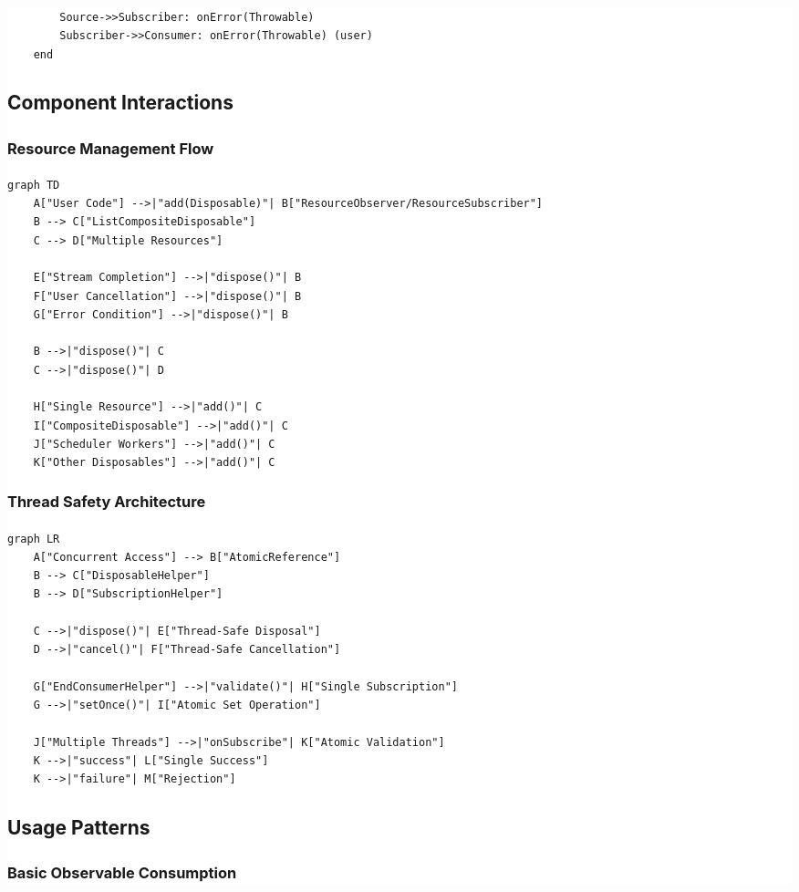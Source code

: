```mermaid
        Source->>Subscriber: onError(Throwable)
        Subscriber->>Consumer: onError(Throwable) (user)
    end
```

## Component Interactions

### Resource Management Flow

```mermaid
graph TD
    A["User Code"] -->|"add(Disposable)"| B["ResourceObserver/ResourceSubscriber"]
    B --> C["ListCompositeDisposable"]
    C --> D["Multiple Resources"]
    
    E["Stream Completion"] -->|"dispose()"| B
    F["User Cancellation"] -->|"dispose()"| B
    G["Error Condition"] -->|"dispose()"| B
    
    B -->|"dispose()"| C
    C -->|"dispose()"| D
    
    H["Single Resource"] -->|"add()"| C
    I["CompositeDisposable"] -->|"add()"| C
    J["Scheduler Workers"] -->|"add()"| C
    K["Other Disposables"] -->|"add()"| C
```

### Thread Safety Architecture

```mermaid
graph LR
    A["Concurrent Access"] --> B["AtomicReference"]
    B --> C["DisposableHelper"]
    B --> D["SubscriptionHelper"]
    
    C -->|"dispose()"| E["Thread-Safe Disposal"]
    D -->|"cancel()"| F["Thread-Safe Cancellation"]
    
    G["EndConsumerHelper"] -->|"validate()"| H["Single Subscription"]
    G -->|"setOnce()"| I["Atomic Set Operation"]
    
    J["Multiple Threads"] -->|"onSubscribe"| K["Atomic Validation"]
    K -->|"success"| L["Single Success"]
    K -->|"failure"| M["Rejection"]
```

## Usage Patterns

### Basic Observable Consumption
